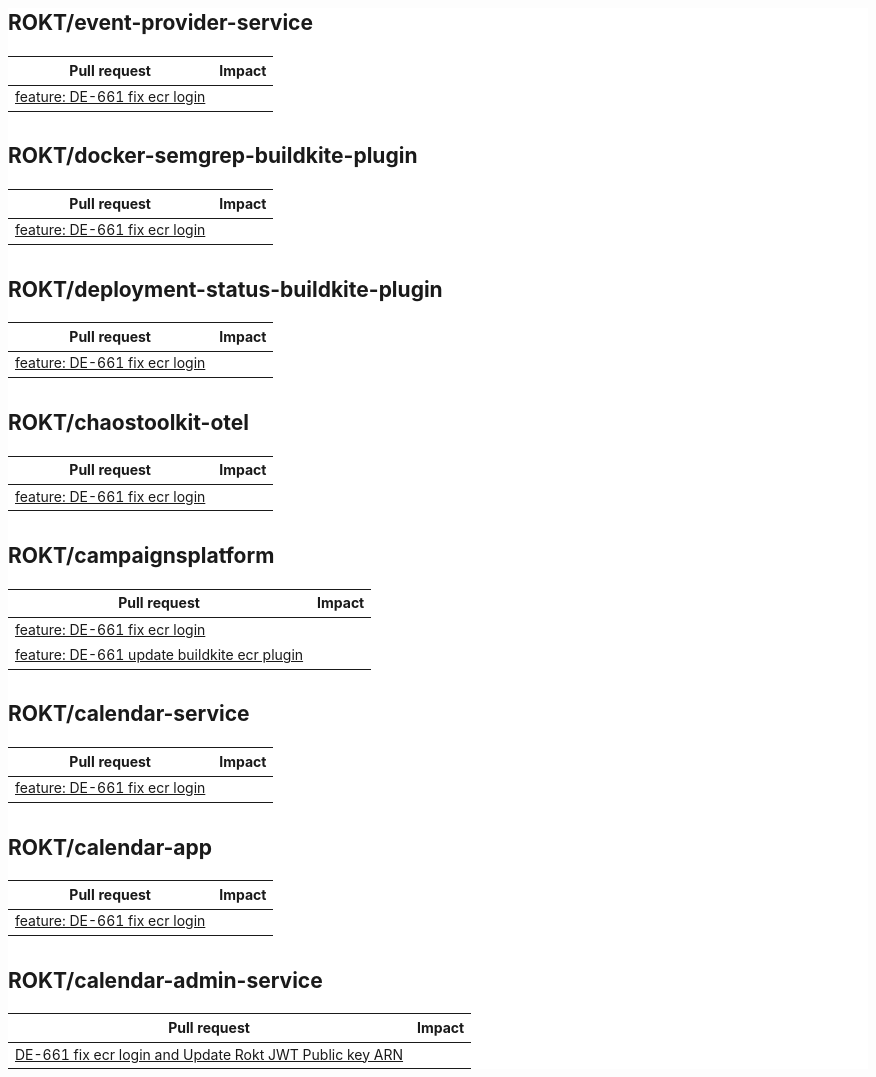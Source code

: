 ## ROKT/event-provider-service

Pull request|Impact
---|---
[feature: DE-661 fix ecr login](https://github.com/ROKT/event-provider-service/pull/141)|

## ROKT/docker-semgrep-buildkite-plugin

Pull request|Impact
---|---
[feature: DE-661 fix ecr login](https://github.com/ROKT/docker-semgrep-buildkite-plugin/pull/24)|

## ROKT/deployment-status-buildkite-plugin

Pull request|Impact
---|---
[feature: DE-661 fix ecr login](https://github.com/ROKT/deployment-status-buildkite-plugin/pull/43)|

## ROKT/chaostoolkit-otel

Pull request|Impact
---|---
[feature: DE-661 fix ecr login](https://github.com/ROKT/chaostoolkit-otel/pull/9)|

## ROKT/campaignsplatform

Pull request|Impact
---|---
[feature: DE-661 fix ecr login](https://github.com/ROKT/campaignsplatform/pull/1031)|
[feature: DE-661 update buildkite ecr plugin](https://github.com/ROKT/campaignsplatform/pull/1013)|

## ROKT/calendar-service

Pull request|Impact
---|---
[feature: DE-661 fix ecr login](https://github.com/ROKT/calendar-service/pull/50)|

## ROKT/calendar-app

Pull request|Impact
---|---
[feature: DE-661 fix ecr login](https://github.com/ROKT/calendar-app/pull/159)|

## ROKT/calendar-admin-service

Pull request|Impact
---|---
[DE-661 fix ecr login and Update Rokt JWT Public key ARN](https://github.com/ROKT/calendar-admin-service/pull/51)|
